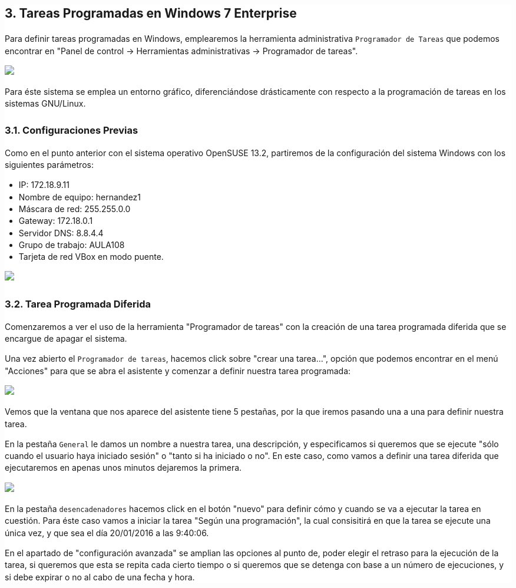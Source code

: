 ## 3. Tareas Programadas en Windows 7 Enterprise

Para definir tareas programadas en Windows, emplearemos la herramienta administrativa `Programador de Tareas` que podemos encontrar en "Panel de control -> Herramientas administrativas -> Programador de tareas".

![](files/w7/00.png)

Para éste sistema se emplea un entorno gráfico, diferenciándose drásticamente con respecto a la programación de tareas en los sistemas GNU/Linux.

### 3.1. Configuraciones Previas

Como en el punto anterior con el sistema operativo OpenSUSE 13.2, partiremos de la configuración del sistema Windows con los siguientes parámetros:

* IP: 172.18.9.11
* Nombre de equipo: hernandez1
* Máscara de red: 255.255.0.0
* Gateway: 172.18.0.1
* Servidor DNS: 8.8.4.4
* Grupo de trabajo: AULA108
* Tarjeta de red VBox en modo puente.

![](files/w7/02.png)

### 3.2. Tarea Programada Diferida

Comenzaremos a ver el uso de la herramienta "Programador de tareas" con la creación de una tarea programada diferida que se encargue de apagar el sistema.

Una vez abierto el `Programador de tareas`, hacemos click sobre "crear una tarea...", opción que podemos encontrar en el menú "Acciones" para que se abra el asistente y comenzar a definir nuestra tarea programada:

![](files/w7/01.png)

Vemos que la ventana que nos aparece del asistente tiene 5 pestañas, por la que iremos pasando una a una para definir nuestra tarea.

En la pestaña `General` le damos un nombre a nuestra tarea, una descripción, y especificamos si queremos que se ejecute "sólo cuando el usuario haya iniciado sesión" o "tanto si ha iniciado o no". En este caso, como vamos a definir una tarea diferida que ejecutaremos en apenas unos minutos dejaremos la primera. 

![](files/w7/d1.png)

En la pestaña `desencadenadores` hacemos click en el botón "nuevo" para definir cómo y cuando se va a ejecutar la tarea en cuestión. Para éste caso vamos a iniciar la tarea "Según una programación", la cual consisitirá en que la tarea se ejecute una única vez, y que sea el día 20/01/2016 a las 9:40:06.

En el apartado de "configuración avanzada" se amplian las opciones al punto de, poder elegir el retraso para la ejecución de la tarea, si queremos que esta se repita cada cierto tiempo o si queremos que se detenga con base a un número de ejecuciones, y si debe expirar o no al cabo de una fecha y hora.
